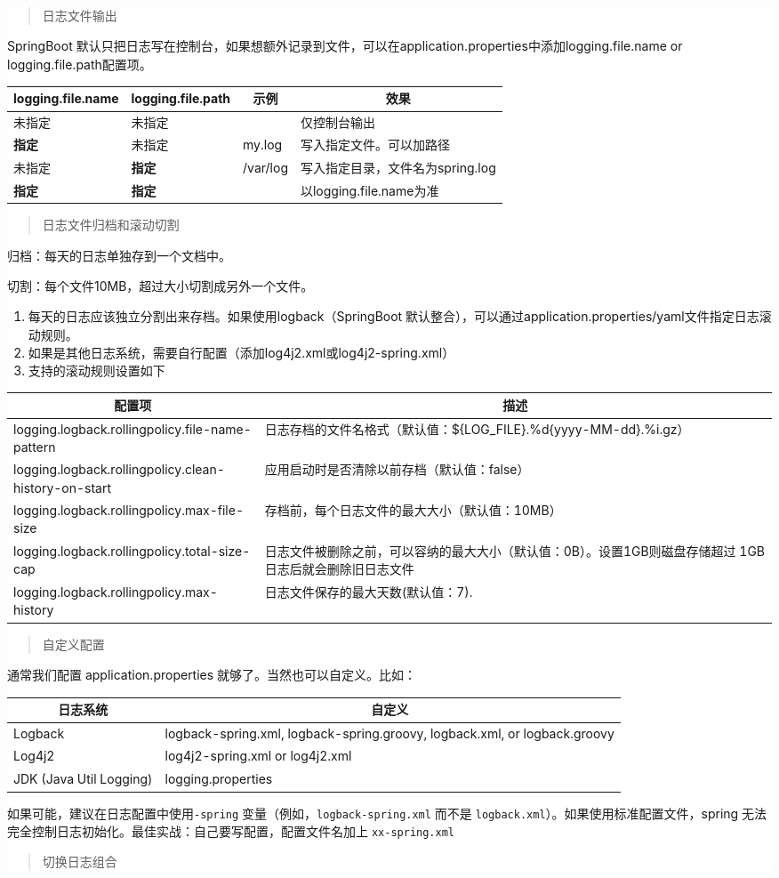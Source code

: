 
> 日志文件输出

SpringBoot 默认只把日志写在控制台，如果想额外记录到文件，可以在application.properties中添加logging.file.name or logging.file.path配置项。

| logging.file.name | logging.file.path | 示例     | 效果                             |
| ----------------- | ----------------- | -------- | -------------------------------- |
| 未指定            | 未指定            |          | 仅控制台输出                     |
| **指定**          | 未指定            | my.log   | 写入指定文件。可以加路径         |
| 未指定            | **指定**          | /var/log | 写入指定目录，文件名为spring.log |
| **指定**          | **指定**          |          | 以logging.file.name为准          |



> 日志文件归档和滚动切割

归档：每天的日志单独存到一个文档中。

切割：每个文件10MB，超过大小切割成另外一个文件。

1. 每天的日志应该独立分割出来存档。如果使用logback（SpringBoot 默认整合），可以通过application.properties/yaml文件指定日志滚动规则。
2. 如果是其他日志系统，需要自行配置（添加log4j2.xml或log4j2-spring.xml）
3. 支持的滚动规则设置如下

| 配置项                                               | 描述                                                         |
| ---------------------------------------------------- | ------------------------------------------------------------ |
| logging.logback.rollingpolicy.file-name-pattern      | 日志存档的文件名格式（默认值：${LOG_FILE}.%d{yyyy-MM-dd}.%i.gz） |
| logging.logback.rollingpolicy.clean-history-on-start | 应用启动时是否清除以前存档（默认值：false）                  |
| logging.logback.rollingpolicy.max-file-size          | 存档前，每个日志文件的最大大小（默认值：10MB）               |
| logging.logback.rollingpolicy.total-size-cap         | 日志文件被删除之前，可以容纳的最大大小（默认值：0B）。设置1GB则磁盘存储超过 1GB 日志后就会删除旧日志文件 |
| logging.logback.rollingpolicy.max-history            | 日志文件保存的最大天数(默认值：7).                           |



> 自定义配置

通常我们配置 application.properties 就够了。当然也可以自定义。比如：

| 日志系统                | 自定义                                                       |
| ----------------------- | ------------------------------------------------------------ |
| Logback                 | logback-spring.xml, logback-spring.groovy, logback.xml, or logback.groovy |
| Log4j2                  | log4j2-spring.xml or log4j2.xml                              |
| JDK (Java Util Logging) | logging.properties                                           |

如果可能，建议在日志配置中使用`-spring` 变量（例如，`logback-spring.xml` 而不是 `logback.xml`）。如果使用标准配置文件，spring 无法完全控制日志初始化。最佳实战：自己要写配置，配置文件名加上 `xx-spring.xml`



> 切换日志组合
